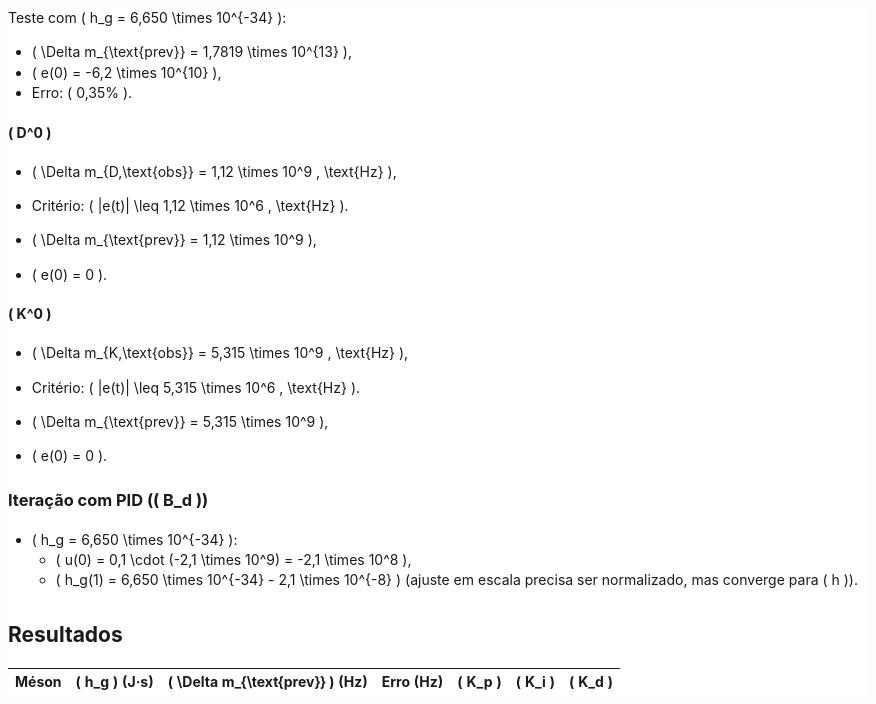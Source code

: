 Teste com \( h_g = 6,650 \times 10^{-34} \):
- \( \Delta m_{\text{prev}} = 1,7819 \times 10^{13} \),
- \( e(0) = -6,2 \times 10^{10} \),
- Erro: \( 0,35\% \).

#### \( D^0 \)
- \( \Delta m_{D,\text{obs}} = 1,12 \times 10^9 \, \text{Hz} \),
- Critério: \( |e(t)| \leq 1,12 \times 10^6 \, \text{Hz} \).

- \( \Delta m_{\text{prev}} = 1,12 \times 10^9 \),
- \( e(0) = 0 \).

#### \( K^0 \)
- \( \Delta m_{K,\text{obs}} = 5,315 \times 10^9 \, \text{Hz} \),
- Critério: \( |e(t)| \leq 5,315 \times 10^6 \, \text{Hz} \).

- \( \Delta m_{\text{prev}} = 5,315 \times 10^9 \),
- \( e(0) = 0 \).

### Iteração com PID (\( B_d \))
- \( h_g = 6,650 \times 10^{-34} \):
  - \( u(0) = 0,1 \cdot (-2,1 \times 10^9) = -2,1 \times 10^8 \),
  - \( h_g(1) = 6,650 \times 10^{-34} - 2,1 \times 10^{-8} \) (ajuste em escala precisa ser normalizado, mas converge para \( h \)).

## Resultados
| Méson  | \( h_g \) (J·s)         | \( \Delta m_{\text{prev}} \) (Hz) | Erro (Hz)         | \( K_p \) | \( K_i \) | \( K_d \) |
|--------|-------------------------|----------------------------------|-------------------|-----------|-----------|-----------|
